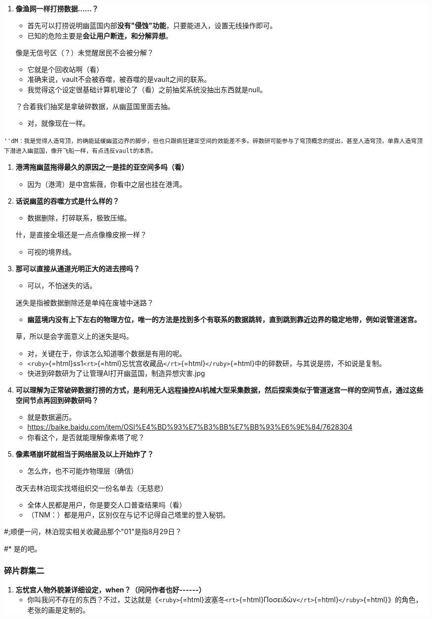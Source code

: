 1.  **像渔网一样打捞数据......？**
    -   首先可以打捞说明幽蓝国内部**没有"侵蚀"功能**，只要能进入，设置无线操作即可。
    -   已知的危险主要是**会让用户断连，和分解异想**。

    像是无信号区（？）未觉醒居民不会被分解？

    -   它就是个回收站啊（看）
    -   准确来说，vault不会被吞噬，被吞噬的是vault之间的联系。
    -   我觉得这个设定很基础计算机理论了（看）之前抽奖系统没抽出东西就是null。

    ？合着我们抽奖是拿破碎数据，从幽蓝国里面去抽。

    -   对，就像现在一样。

`''dM：我是觉得人造穹顶，的确能延缓幽蓝边界的脚步，但也只跟疯狂建亚空间的效能差不多。碎数研可能参与了穹顶概念的提出，甚至人造穹顶，单靠人造穹顶下潜进入幽蓝国，像开飞船一样，有点违反vault的本质。`

1.  **港湾拖幽蓝拖得最久的原因之一是挂的亚空间多吗（看）**
    -   因为（港湾）是中宫紫薇，你看中之层也挂在港湾。
2.  **话说幽蓝的吞噬方式是什么样的？**
    -   数据删除，打碎联系，极致压缩。

    什，是直接全塌还是一点点像橡皮擦一样？

    -   可视的境界线。
3.  **那可以直接从通道光明正大的进去捞吗？**
    -   可以，不怕迷失的话。

    迷失是指被数据删除还是单纯在废墟中迷路？

    -   **幽蓝境内没有上下左右的物理方位，唯一的方法是找到多个有联系的数据跳转，直到跳到靠近边界的稳定地带，例如说管道迷宫。**

    草，所以是会字面意义上的迷失是吗。

    -   对，关键在于，你该怎么知道哪个数据是有用的呢。
    -   `<ruby>`{=html}ss1`<rt>`{=html}忘忧宫收藏品`</rt>`{=html}`</ruby>`{=html}中的碎数研，与其说是捞，不如说是复制。
    -   快进到碎数研为了让管理AI打开幽蓝国，制造异想灾害.jpg
4.  **可以理解为正常破碎数据打捞的方式，是利用无人远程操控AI机械大型采集数据，然后探索类似于管道迷宫一样的空间节点，通过这些空间节点再回到碎数研吗？**
    -   就是数据遍历。
    -   <https://baike.baidu.com/item/OSI%E4%BD%93%E7%B3%BB%E7%BB%93%E6%9E%84/7628304>
    -   你看这个，是否就能理解像素塔了呢？
5.  **像素塔崩坏就相当于网络层及以上开始炸了？**
    -   怎么炸，也不可能炸物理层（确信）

    改天去林泊现实找塔组织交一份名单去（无慈悲）

    -   全体人民都是用户，你是要交人口普查结果吗（看）
    -   （TNM：）都是用户，区别仅在与记不记得自己塔里的登入秘钥。



#;顺便一问，林泊现实相关收藏品那个"01"是指8月29日？

#\* 是的吧。



### 碎片群集二

1.  **忘忧宫人物外貌兼详细设定，when？（问问作者也好------）**
    -   你叫我问不存在的东西？不过，艾达就是《`<ruby>`{=html}波塞冬`<rt>`{=html}Ποσειδών`</rt>`{=html}`</ruby>`{=html}》的角色，老张的画是定制的。

